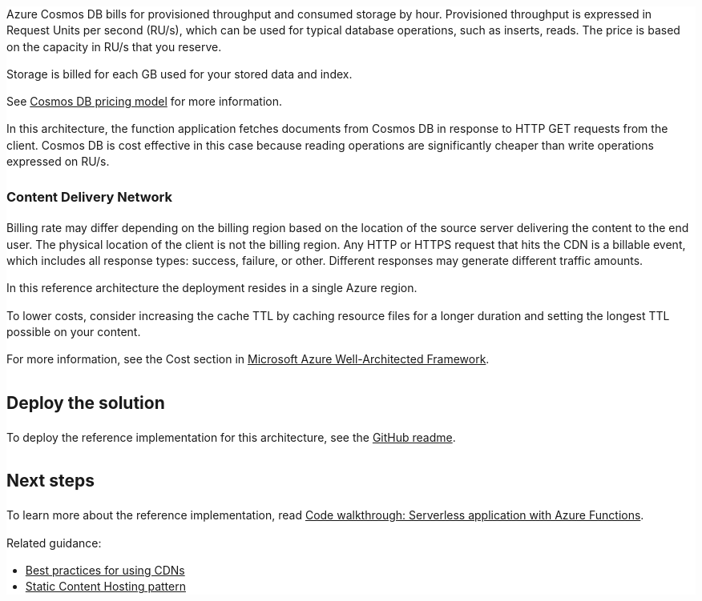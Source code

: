 Azure Cosmos DB bills for provisioned throughput and consumed storage by hour. Provisioned throughput is expressed in Request Units per second (RU/s), which can be used for typical database operations, such as inserts, reads. The price is based on the capacity in RU/s that you reserve.

Storage is billed for each GB used for your stored data and index.

See [Cosmos DB pricing model][cosmosdb-pricing] for more information.

In this architecture, the function application fetches documents from Cosmos DB in response to HTTP GET requests from the client. Cosmos DB is cost effective in this case because reading operations are significantly cheaper than write operations expressed on RU/s.

### Content Delivery Network

Billing rate may differ depending on the billing region based on the location of the source server delivering the content to the end user. The physical location of the client is not the billing region. Any HTTP or HTTPS request that hits the CDN is a billable event, which includes all response types: success, failure, or other. Different responses may generate different traffic amounts.

In this reference architecture the deployment resides in a single Azure region.

To lower costs, consider increasing the cache TTL by caching resource files for a longer duration and setting the longest TTL possible on your content.

For more information, see the Cost section in [Microsoft Azure Well-Architected Framework][aaf-cost].

## Deploy the solution

To deploy the reference implementation for this architecture, see the [GitHub readme][readme].

## Next steps

To learn more about the reference implementation, read [Code walkthrough: Serverless application with Azure Functions](../../serverless/code.md).

Related guidance:

- [Best practices for using CDNs](../../best-practices/cdn.md)
- [Static Content Hosting pattern](../../patterns/static-content-hosting.md)



[aaf-cost]: https://docs.microsoft.com/azure/architecture/framework/cost/overview
[api-versioning]: ../../best-practices/api-design.md#versioning-a-restful-web-api
[apim]: https://docs.microsoft.com/azure/api-management/api-management-key-concepts
[apim-ip]: https://docs.microsoft.com/azure/api-management/api-management-faq#how-can-i-secure-the-connection-between-the-api-management-gateway-and-my-back-end-services
[api-geo]: https://docs.microsoft.com/azure/api-management/api-management-howto-deploy-multi-region
[apim-scale]: https://docs.microsoft.com/azure/api-management/api-management-howto-autoscale
[apim-validate-jwt]: https://docs.microsoft.com/azure/api-management/api-management-access-restriction-policies#ValidateJWT
[apim-versioning]: https://docs.microsoft.com/azure/api-management/api-management-get-started-publish-versions
[apim-versioning-schemes]: https://docs.microsoft.com/azure/api-management/api-management-get-started-publish-versions#choose-a-versioning-scheme
[app-service-auth]: https://docs.microsoft.com/azure/app-service/app-service-authentication-overview
[app-service-ip-restrictions]: https://docs.microsoft.com/azure/app-service/app-service-ip-restrictions
[app-service-security]: https://docs.microsoft.com/azure/app-service/app-service-security
[ase]: https://docs.microsoft.com/azure/app-service/environment/intro
[azure-messaging]: https://docs.microsoft.com/azure/event-grid/compare-messaging-services
[claims]: https://en.wikipedia.org/wiki/Claims-based_identity
[cdn]: https://azure.microsoft.com/services/cdn
[cdn-https]: https://docs.microsoft.com/azure/cdn/cdn-custom-ssl
[cors-policy]: https://docs.microsoft.com/azure/api-management/api-management-cross-domain-policies
[cosmosdb]: https://docs.microsoft.com/azure/cosmos-db/introduction
[cosmosdb-geo]: https://docs.microsoft.com/azure/cosmos-db/distribute-data-globally
[cosmosdb-input-binding]: https://docs.microsoft.com/azure/azure-functions/functions-bindings-cosmosdb-v2-input
[cosmosdb-pricing]: https://azure.microsoft.com/pricing/details/cosmos-db
[cosmosdb-scale]: https://docs.microsoft.com/azure/cosmos-db/partition-data
[azure-pricing-calculator]: https://azure.microsoft.com/pricing/calculator
[event-driven]: ../../guide/architecture-styles/event-driven.md
[functions]: https://docs.microsoft.com/azure/azure-functions/functions-overview
[functions-bindings]: https://docs.microsoft.com/azure/azure-functions/functions-triggers-bindings
[functions-cold-start]: https://blogs.msdn.microsoft.com/appserviceteam/2018/02/07/understanding-serverless-cold-start
[functions-https]: https://docs.microsoft.com/azure/app-service/app-service-web-tutorial-custom-ssl#enforce-https
[functions-proxy]: https://docs.microsoft.com/azure/azure-functions/functions-proxies
[functions-run-from-package]: https://docs.microsoft.com/azure/azure-functions/run-functions-from-deployment-package
[functions-scale]: https://docs.microsoft.com/azure/azure-functions/functions-scale
[functions-timeout]: https://docs.microsoft.com/azure/azure-functions/functions-scale#consumption-plan
[graph]: https://developer.microsoft.com/graph/docs/concepts/overview
[key-vault-web-app]: https://docs.microsoft.com/azure/key-vault/tutorial-web-application-keyvault
[microservices-domain-analysis]: ../../microservices/model/domain-analysis.md
[monitor]: https://docs.microsoft.com/azure/azure-monitor/overview
[oauth-flow]: https://auth0.com/docs/api-auth/which-oauth-flow-to-use
[partition-key]: https://docs.microsoft.com/azure/cosmos-db/partition-data
[pipelines]: https://docs.microsoft.com/azure/devops/pipelines/index
[ru]: https://docs.microsoft.com/azure/cosmos-db/request-units
[scopes]: https://docs.microsoft.com/azure/active-directory/develop/v2-permissions-and-consent
[static-hosting]: https://docs.microsoft.com/azure/storage/blobs/storage-blob-static-website
[storage-https]: https://docs.microsoft.com/azure/storage/common/storage-require-secure-transfer
[tm]: https://docs.microsoft.com/azure/traffic-manager/traffic-manager-overview


[github]: https://github.com/mspnp/serverless-reference-implementation/tree/v0.1.0-update
[readme]: https://github.com/mspnp/serverless-reference-implementation/blob/v0.1.0-update/README.md